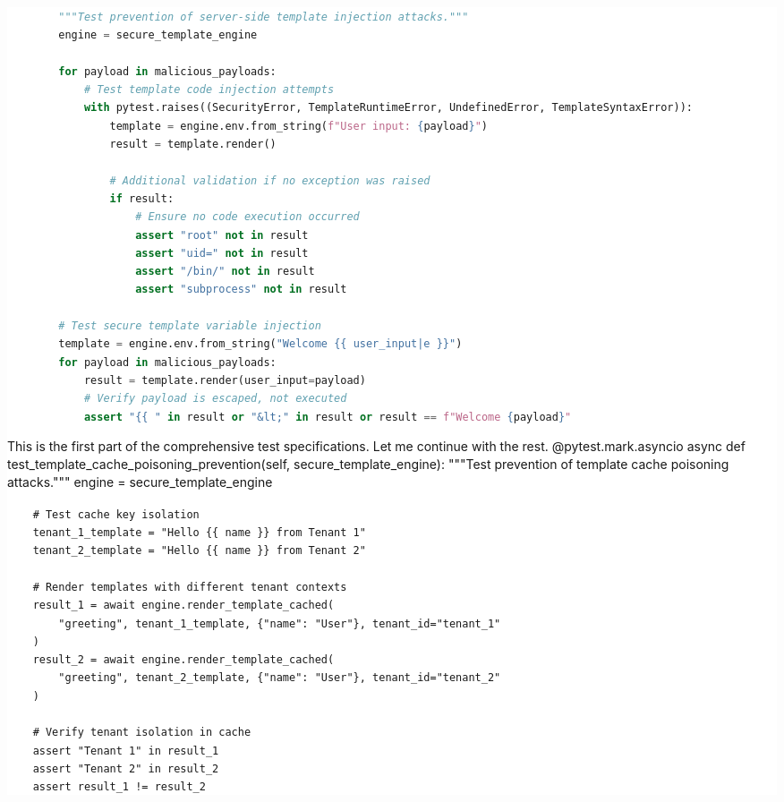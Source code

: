 ```python
        """Test prevention of server-side template injection attacks."""
        engine = secure_template_engine
        
        for payload in malicious_payloads:
            # Test template code injection attempts
            with pytest.raises((SecurityError, TemplateRuntimeError, UndefinedError, TemplateSyntaxError)):
                template = engine.env.from_string(f"User input: {payload}")
                result = template.render()
                
                # Additional validation if no exception was raised
                if result:
                    # Ensure no code execution occurred
                    assert "root" not in result
                    assert "uid=" not in result
                    assert "/bin/" not in result
                    assert "subprocess" not in result
        
        # Test secure template variable injection
        template = engine.env.from_string("Welcome {{ user_input|e }}")
        for payload in malicious_payloads:
            result = template.render(user_input=payload)
            # Verify payload is escaped, not executed
            assert "{{ " in result or "&lt;" in result or result == f"Welcome {payload}"
```

This is the first part of the comprehensive test specifications. Let me continue with the rest.
@pytest.mark.asyncio
    async def test_template_cache_poisoning_prevention(self, secure_template_engine):
        """Test prevention of template cache poisoning attacks."""
        engine = secure_template_engine
        
        # Test cache key isolation
        tenant_1_template = "Hello {{ name }} from Tenant 1"
        tenant_2_template = "Hello {{ name }} from Tenant 2"
        
        # Render templates with different tenant contexts
        result_1 = await engine.render_template_cached(
            "greeting", tenant_1_template, {"name": "User"}, tenant_id="tenant_1"
        )
        result_2 = await engine.render_template_cached(
            "greeting", tenant_2_template, {"name": "User"}, tenant_id="tenant_2"
        )
        
        # Verify tenant isolation in cache
        assert "Tenant 1" in result_1
        assert "Tenant 2" in result_2
        assert result_1 != result_2
        